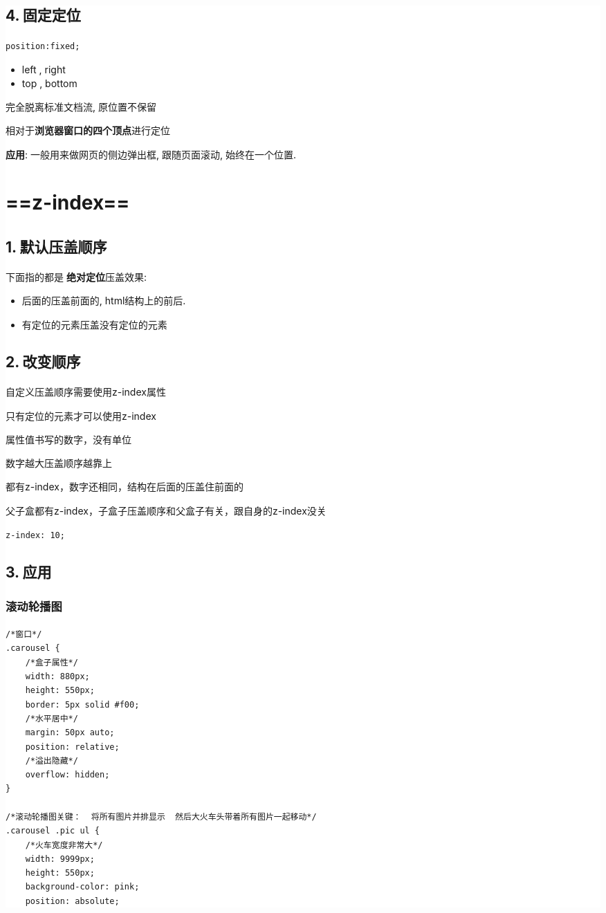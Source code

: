 ## 4. 固定定位

`position:fixed;`

- left ,  right
- top ,  bottom

完全脱离标准文档流, 原位置不保留

相对于**浏览器窗口的四个顶点**进行定位

**应用**:  一般用来做网页的侧边弹出框, 跟随页面滚动, 始终在一个位置.



# ==z-index==

## 1. 默认压盖顺序

下面指的都是 **绝对定位**压盖效果:

- 后面的压盖前面的, html结构上的前后.

- 有定位的元素压盖没有定位的元素

## 2. 改变顺序

自定义压盖顺序需要使用z-index属性

只有定位的元素才可以使用z-index

属性值书写的数字，没有单位

数字越大压盖顺序越靠上

都有z-index，数字还相同，结构在后面的压盖住前面的

父子盒都有z-index，子盒子压盖顺序和父盒子有关，跟自身的z-index没关

```
z-index: 10;
```

## 3. 应用

### 滚动轮播图

```
/*窗口*/
.carousel {
	/*盒子属性*/
	width: 880px;
	height: 550px;
	border: 5px solid #f00;
	/*水平居中*/
	margin: 50px auto;
	position: relative;
	/*溢出隐藏*/
	overflow: hidden;
}

/*滚动轮播图关键：  将所有图片并排显示  然后大火车头带着所有图片一起移动*/
.carousel .pic ul {
	/*火车宽度非常大*/
	width: 9999px;
	height: 550px;
	background-color: pink;
	position: absolute;
```